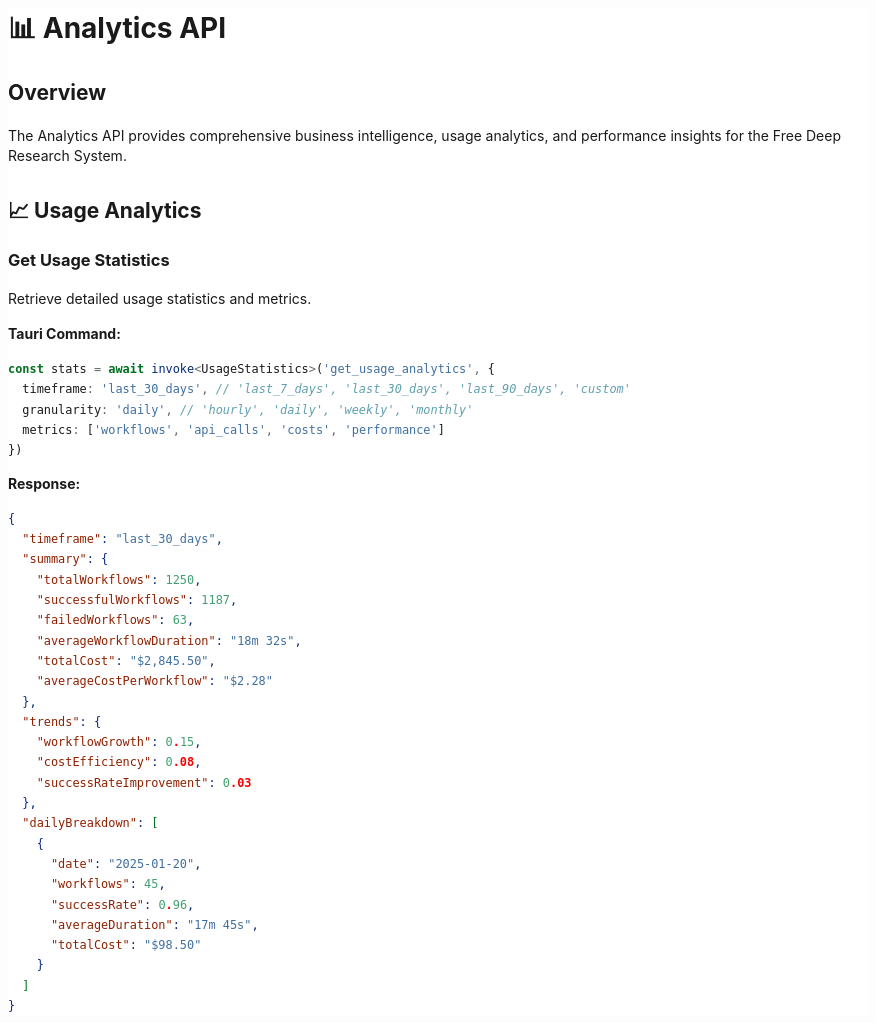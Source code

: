 # 📊 Analytics API

## Overview

The Analytics API provides comprehensive business intelligence, usage analytics, and performance insights for the Free Deep Research System.

## 📈 Usage Analytics

### Get Usage Statistics

Retrieve detailed usage statistics and metrics.

**Tauri Command:**
```typescript
const stats = await invoke<UsageStatistics>('get_usage_analytics', {
  timeframe: 'last_30_days', // 'last_7_days', 'last_30_days', 'last_90_days', 'custom'
  granularity: 'daily', // 'hourly', 'daily', 'weekly', 'monthly'
  metrics: ['workflows', 'api_calls', 'costs', 'performance']
})
```

**Response:**
```json
{
  "timeframe": "last_30_days",
  "summary": {
    "totalWorkflows": 1250,
    "successfulWorkflows": 1187,
    "failedWorkflows": 63,
    "averageWorkflowDuration": "18m 32s",
    "totalCost": "$2,845.50",
    "averageCostPerWorkflow": "$2.28"
  },
  "trends": {
    "workflowGrowth": 0.15,
    "costEfficiency": 0.08,
    "successRateImprovement": 0.03
  },
  "dailyBreakdown": [
    {
      "date": "2025-01-20",
      "workflows": 45,
      "successRate": 0.96,
      "averageDuration": "17m 45s",
      "totalCost": "$98.50"
    }
  ]
}
```
